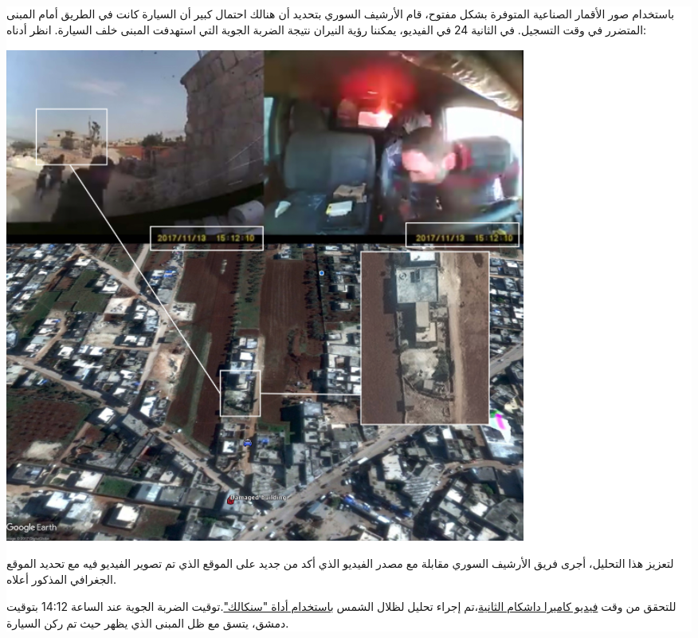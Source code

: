 باستخدام صور الأقمار الصناعية المتوفرة بشكل مفتوح، قام الأرشيف السوري بتحديد أن هنالك احتمال كبير أن السيارة كانت في الطريق أمام المبنى المتضرر في وقت التسجيل. في الثانية 24 في الفيديو، يمكننا رؤية النيران نتيجة الضربة الجوية التي استهدفت المبنى خلف السيارة. انظر أدناه:

![geolocation of car position](../assets/investigations/atarib-13.png)

لتعزيز هذا التحليل، أجرى فريق الأرشيف السوري مقابلة مع مصدر الفيديو الذي أكد من جديد على الموقع الذي تم تصوير الفيديو فيه مع تحديد الموقع الجغرافي المذكور أعلاه.

للتحقق من وقت [فيديو كاميرا داشكام الثانية](https://www.facebook.com/mohammad.saber.311/videos/822800251223338/)،تم إجراء تحليل لظلال الشمس [باستخدام أداة "سنكالك"](https://www.suncalc.org/#/36.1403،36.8262،19/2017.11.13/14:12/1/2).توقيت الضربة الجوية عند الساعة 14:12 بتوقيت دمشق، يتسق مع ظل المبنى الذي يظهر حيث تم ركن السيارة.

